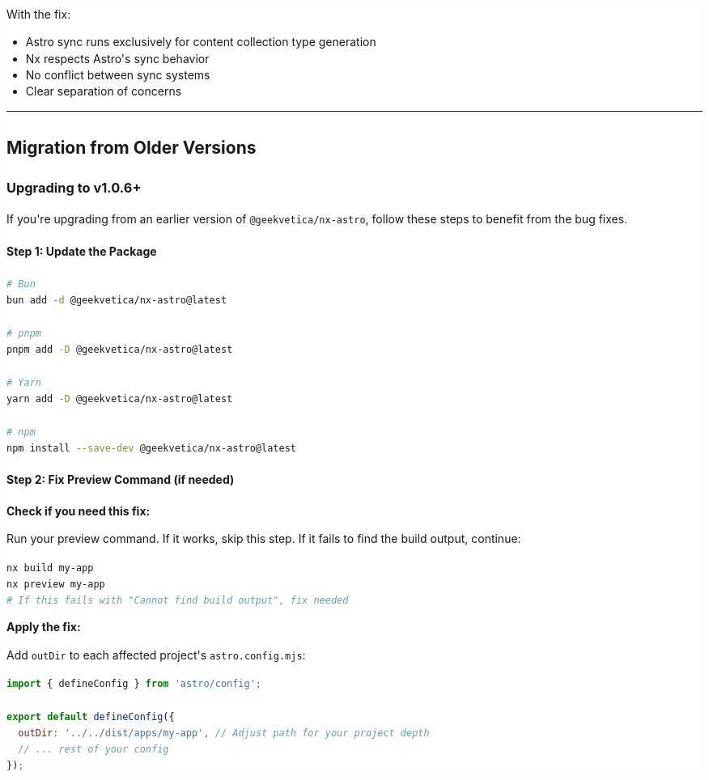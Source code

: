 With the fix:

- Astro sync runs exclusively for content collection type generation
- Nx respects Astro's sync behavior
- No conflict between sync systems
- Clear separation of concerns

---

## Migration from Older Versions

### Upgrading to v1.0.6+

If you're upgrading from an earlier version of `@geekvetica/nx-astro`, follow these steps to benefit from the bug fixes.

#### Step 1: Update the Package

```bash
# Bun
bun add -d @geekvetica/nx-astro@latest

# pnpm
pnpm add -D @geekvetica/nx-astro@latest

# Yarn
yarn add -D @geekvetica/nx-astro@latest

# npm
npm install --save-dev @geekvetica/nx-astro@latest
```

#### Step 2: Fix Preview Command (if needed)

**Check if you need this fix:**

Run your preview command. If it works, skip this step. If it fails to find the build output, continue:

```bash
nx build my-app
nx preview my-app
# If this fails with "Cannot find build output", fix needed
```

**Apply the fix:**

Add `outDir` to each affected project's `astro.config.mjs`:

```javascript
import { defineConfig } from 'astro/config';

export default defineConfig({
  outDir: '../../dist/apps/my-app', // Adjust path for your project depth
  // ... rest of your config
});
```
